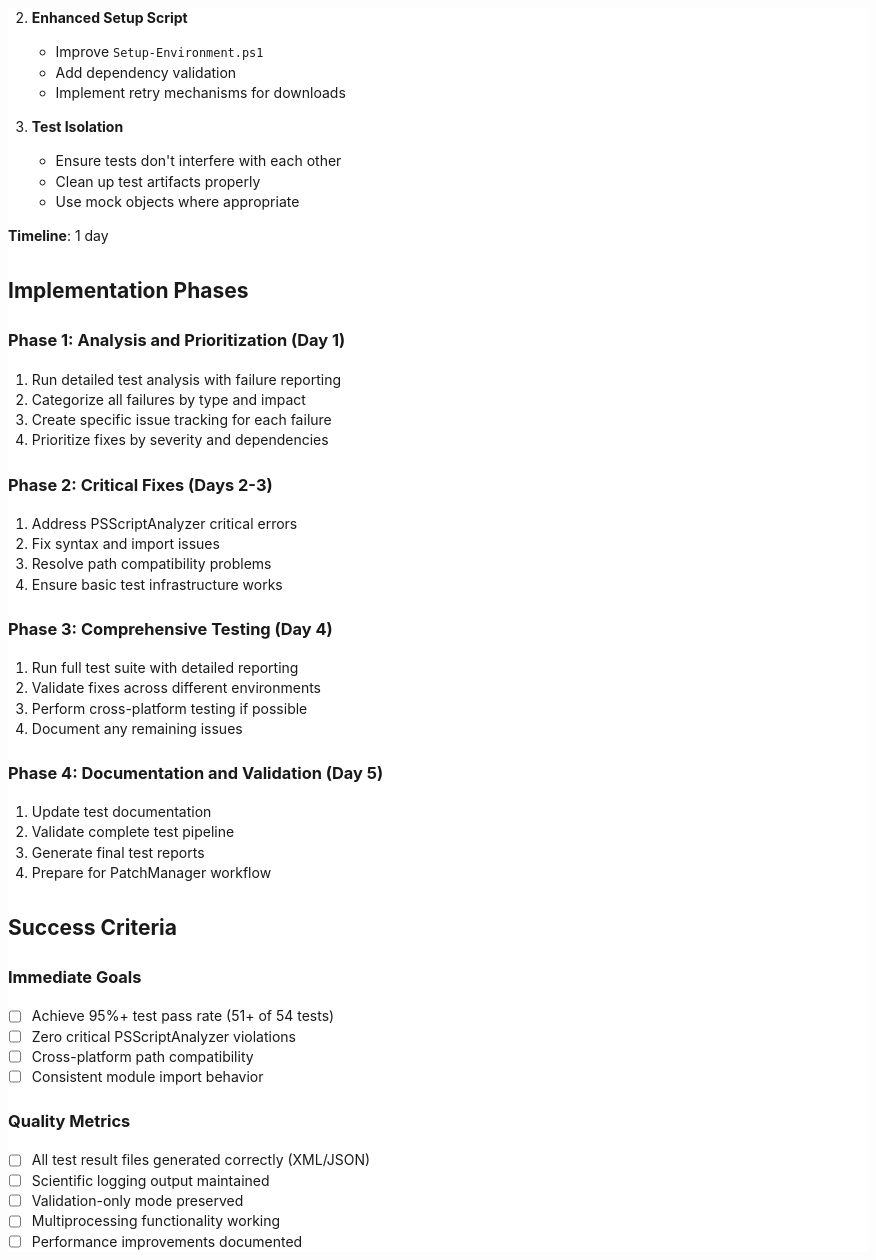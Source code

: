 2. **Enhanced Setup Script**
   - Improve `Setup-Environment.ps1`
   - Add dependency validation
   - Implement retry mechanisms for downloads

3. **Test Isolation**
   - Ensure tests don't interfere with each other
   - Clean up test artifacts properly
   - Use mock objects where appropriate

**Timeline**: 1 day

## Implementation Phases

### Phase 1: Analysis and Prioritization (Day 1)
1. Run detailed test analysis with failure reporting
2. Categorize all failures by type and impact
3. Create specific issue tracking for each failure
4. Prioritize fixes by severity and dependencies

### Phase 2: Critical Fixes (Days 2-3)
1. Address PSScriptAnalyzer critical errors
2. Fix syntax and import issues
3. Resolve path compatibility problems
4. Ensure basic test infrastructure works

### Phase 3: Comprehensive Testing (Day 4)
1. Run full test suite with detailed reporting
2. Validate fixes across different environments
3. Perform cross-platform testing if possible
4. Document any remaining issues

### Phase 4: Documentation and Validation (Day 5)
1. Update test documentation
2. Validate complete test pipeline
3. Generate final test reports
4. Prepare for PatchManager workflow

## Success Criteria

### Immediate Goals
- [ ] Achieve 95%+ test pass rate (51+ of 54 tests)
- [ ] Zero critical PSScriptAnalyzer violations
- [ ] Cross-platform path compatibility
- [ ] Consistent module import behavior

### Quality Metrics
- [ ] All test result files generated correctly (XML/JSON)
- [ ] Scientific logging output maintained
- [ ] Validation-only mode preserved
- [ ] Multiprocessing functionality working
- [ ] Performance improvements documented
